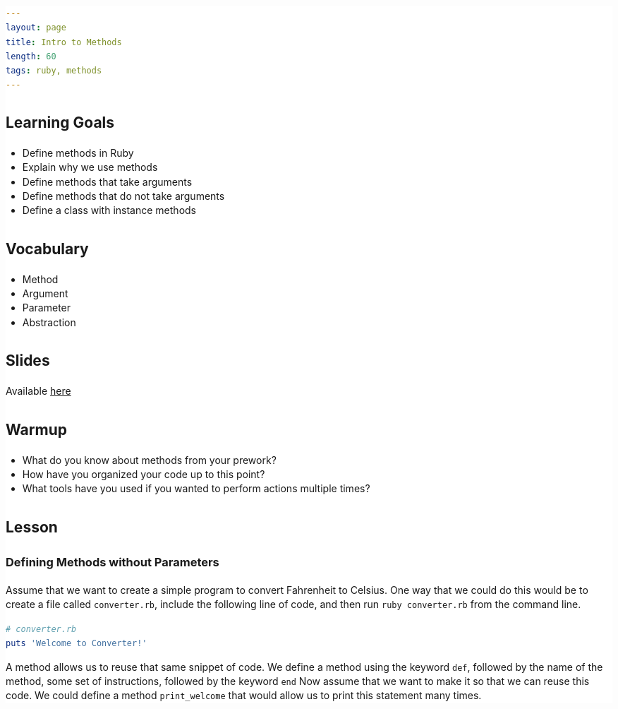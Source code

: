 ```yaml
---
layout: page
title: Intro to Methods
length: 60
tags: ruby, methods
---
```


## Learning Goals

* Define methods in Ruby
* Explain why we use methods
* Define methods that take arguments
* Define methods that do not take arguments
* Define a class with instance methods

## Vocabulary 
* Method 
* Argument
* Parameter
* Abstraction 

## Slides

Available [here](../slides/intro_to_methods)

## Warmup

* What do you know about methods from your prework?
* How have you organized your code up to this point?
* What tools have you used if you wanted to perform actions multiple times?

## Lesson

### Defining Methods without Parameters

Assume that we want to create a simple program to convert Fahrenheit to Celsius. One way that we could do this would be to create a file called `converter.rb`, include the following line of code, and then run `ruby converter.rb` from the command line.

```ruby
# converter.rb
puts 'Welcome to Converter!'
```

A method allows us to reuse that same snippet of code. We define a method using the keyword `def`, followed by the name of the method, some set of instructions, followed by the keyword `end`
Now assume that we want to make it so that we can reuse this code. We could define a method `print_welcome` that would allow us to print this statement many times.
